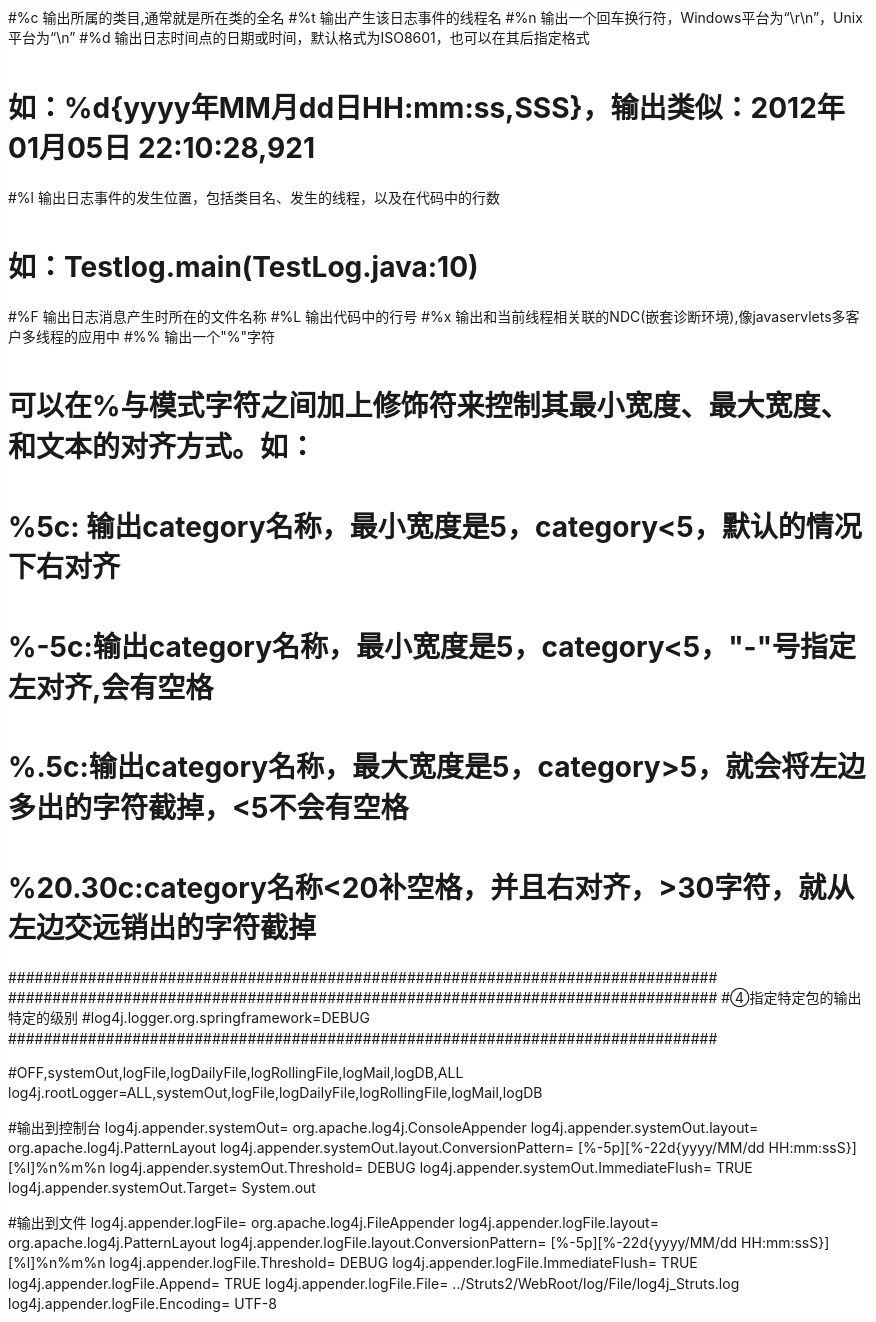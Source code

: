 #%c 输出所属的类目,通常就是所在类的全名 
#%t 输出产生该日志事件的线程名 
#%n 输出一个回车换行符，Windows平台为“\r\n”，Unix平台为“\n” 
#%d 输出日志时间点的日期或时间，默认格式为ISO8601，也可以在其后指定格式 
#    如：%d{yyyy年MM月dd日HH:mm:ss,SSS}，输出类似：2012年01月05日 22:10:28,921 
#%l 输出日志事件的发生位置，包括类目名、发生的线程，以及在代码中的行数 
#    如：Testlog.main(TestLog.java:10) 
#%F 输出日志消息产生时所在的文件名称 
#%L 输出代码中的行号 
#%x 输出和当前线程相关联的NDC(嵌套诊断环境),像javaservlets多客户多线程的应用中 
#%% 输出一个"%"字符 
# 
# 可以在%与模式字符之间加上修饰符来控制其最小宽度、最大宽度、和文本的对齐方式。如： 
#  %5c: 输出category名称，最小宽度是5，category&lt;5，默认的情况下右对齐 
#  %-5c:输出category名称，最小宽度是5，category&lt;5，"-"号指定左对齐,会有空格 
#  %.5c:输出category名称，最大宽度是5，category&gt;5，就会将左边多出的字符截掉，&lt;5不会有空格 
#  %20.30c:category名称&lt;20补空格，并且右对齐，&gt;30字符，就从左边交远销出的字符截掉 
################################################################################ 
################################################################################ 
#④指定特定包的输出特定的级别 
#log4j.logger.org.springframework=DEBUG 
################################################################################ 

#OFF,systemOut,logFile,logDailyFile,logRollingFile,logMail,logDB,ALL 
log4j.rootLogger=ALL,systemOut,logFile,logDailyFile,logRollingFile,logMail,logDB 

#输出到控制台 
log4j.appender.systemOut= org.apache.log4j.ConsoleAppender 
log4j.appender.systemOut.layout= org.apache.log4j.PatternLayout 
log4j.appender.systemOut.layout.ConversionPattern= [%-5p][%-22d{yyyy/MM/dd HH:mm:ssS}][%l]%n%m%n 
log4j.appender.systemOut.Threshold= DEBUG 
log4j.appender.systemOut.ImmediateFlush= TRUE 
log4j.appender.systemOut.Target= System.out 

#输出到文件 
log4j.appender.logFile= org.apache.log4j.FileAppender 
log4j.appender.logFile.layout= org.apache.log4j.PatternLayout 
log4j.appender.logFile.layout.ConversionPattern= [%-5p][%-22d{yyyy/MM/dd HH:mm:ssS}][%l]%n%m%n 
log4j.appender.logFile.Threshold= DEBUG 
log4j.appender.logFile.ImmediateFlush= TRUE 
log4j.appender.logFile.Append= TRUE 
log4j.appender.logFile.File= ../Struts2/WebRoot/log/File/log4j_Struts.log 
log4j.appender.logFile.Encoding= UTF-8 
